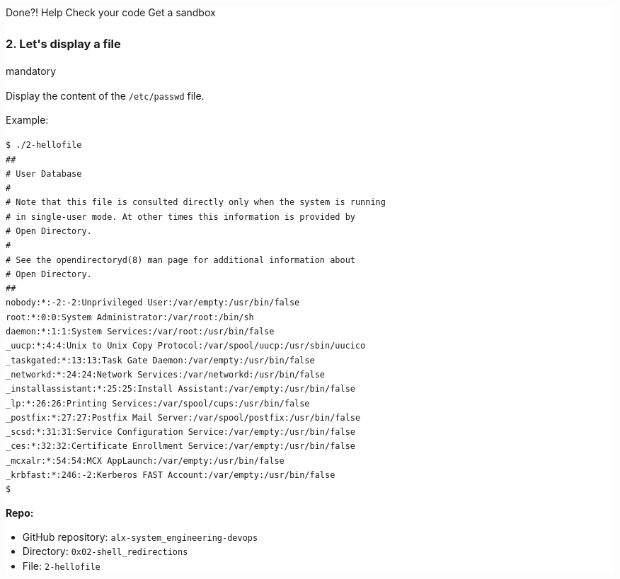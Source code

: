 Done?! Help Check your code Get a sandbox

### 2\. Let's display a file

mandatory

Display the content of the `/etc/passwd` file.

Example:

    $ ./2-hellofile
    ##
    # User Database
    #
    # Note that this file is consulted directly only when the system is running
    # in single-user mode. At other times this information is provided by
    # Open Directory.
    #
    # See the opendirectoryd(8) man page for additional information about
    # Open Directory.
    ##
    nobody:*:-2:-2:Unprivileged User:/var/empty:/usr/bin/false
    root:*:0:0:System Administrator:/var/root:/bin/sh
    daemon:*:1:1:System Services:/var/root:/usr/bin/false
    _uucp:*:4:4:Unix to Unix Copy Protocol:/var/spool/uucp:/usr/sbin/uucico
    _taskgated:*:13:13:Task Gate Daemon:/var/empty:/usr/bin/false
    _networkd:*:24:24:Network Services:/var/networkd:/usr/bin/false
    _installassistant:*:25:25:Install Assistant:/var/empty:/usr/bin/false
    _lp:*:26:26:Printing Services:/var/spool/cups:/usr/bin/false
    _postfix:*:27:27:Postfix Mail Server:/var/spool/postfix:/usr/bin/false
    _scsd:*:31:31:Service Configuration Service:/var/empty:/usr/bin/false
    _ces:*:32:32:Certificate Enrollment Service:/var/empty:/usr/bin/false
    _mcxalr:*:54:54:MCX AppLaunch:/var/empty:/usr/bin/false
    _krbfast:*:246:-2:Kerberos FAST Account:/var/empty:/usr/bin/false
    $
    

**Repo:**

*   GitHub repository: `alx-system_engineering-devops`
*   Directory: `0x02-shell_redirections`
*   File: `2-hellofile`
